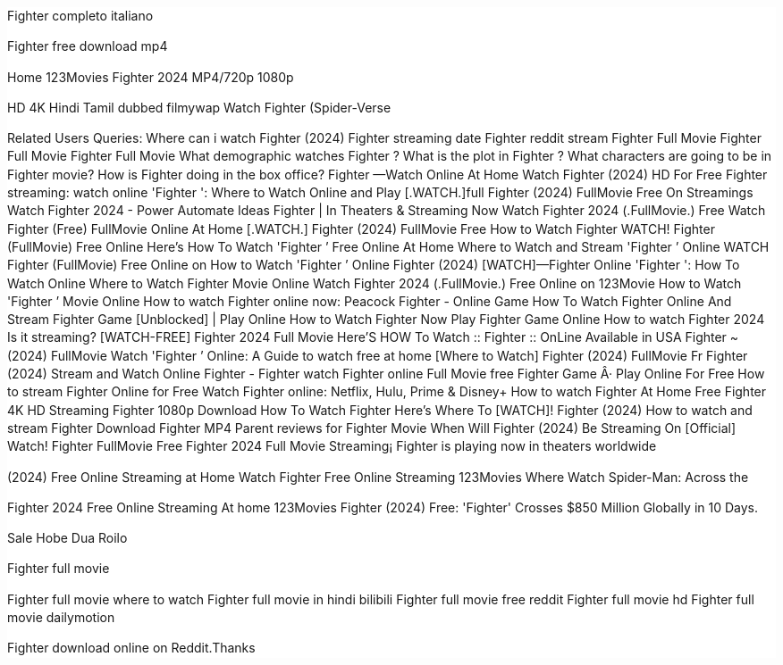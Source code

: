 Fighter completo italiano

Fighter free download mp4

Home 123Movies Fighter 2024 MP4/720p 1080p

HD 4K Hindi Tamil dubbed filmywap Watch Fighter (Spider-Verse

Related Users Queries: Where can i watch Fighter (2024) Fighter streaming date Fighter reddit stream Fighter Full Movie Fighter Full Movie Fighter Full Movie What demographic watches Fighter ? What is the plot in Fighter ? What characters are going to be in Fighter movie? How is Fighter doing in the box office? Fighter —Watch Online At Home Watch Fighter (2024) HD For Free Fighter streaming: watch online 'Fighter ': Where to Watch Online and Play [.WATCH.]full Fighter (2024) FullMovie Free On Streamings Watch Fighter 2024 - Power Automate Ideas Fighter | In Theaters & Streaming Now Watch Fighter 2024 (.FullMovie.) Free Watch Fighter (Free) FullMovie Online At Home [.WATCH.] Fighter (2024) FullMovie Free How to Watch Fighter WATCH! Fighter (FullMovie) Free Online Here’s How To Watch 'Fighter ’ Free Online At Home Where to Watch and Stream 'Fighter ’ Online WATCH Fighter (FullMovie) Free Online on How to Watch 'Fighter ’ Online Fighter (2024) [WATCH]—Fighter Online 'Fighter ': How To Watch Online Where to Watch Fighter Movie Online Watch Fighter 2024 (.FullMovie.) Free Online on 123Movie How to Watch 'Fighter ’ Movie Online How to watch Fighter online now: Peacock Fighter - Online Game How To Watch Fighter Online And Stream Fighter Game [Unblocked] | Play Online How to Watch Fighter Now Play Fighter Game Online How to watch Fighter 2024 Is it streaming? [WATCH-FREE] Fighter 2024 Full Movie Here’S HOW To Watch :: Fighter :: OnLine Available in USA Fighter ~ (2024) FullMovie Watch 'Fighter ’ Online: A Guide to watch free at home [Where to Watch] Fighter (2024) FullMovie Fr Fighter (2024) Stream and Watch Online Fighter - Fighter watch Fighter online Full Movie free Fighter Game Â· Play Online For Free How to stream Fighter Online for Free Watch Fighter online: Netflix, Hulu, Prime & Disney+ How to watch Fighter At Home Free Fighter 4K HD Streaming Fighter 1080p Download How To Watch Fighter Here’s Where To [WATCH]! Fighter (2024) How to watch and stream Fighter Download Fighter MP4 Parent reviews for Fighter Movie When Will Fighter (2024) Be Streaming On [Official] Watch! Fighter FullMovie Free Fighter 2024 Full Movie Streaming¡ Fighter is playing now in theaters worldwide

(2024) Free Online Streaming at Home Watch Fighter Free Online Streaming 123Movies Where Watch Spider-Man: Across the

Fighter 2024 Free Online Streaming At home 123Movies Fighter (2024) Free: 'Fighter' Crosses $850 Million Globally in 10 Days.

Sale Hobe Dua Roilo

Fighter full movie

Fighter full movie where to watch Fighter full movie in hindi bilibili Fighter full movie free reddit Fighter full movie hd Fighter full movie dailymotion

Fighter download online on Reddit.Thanks
